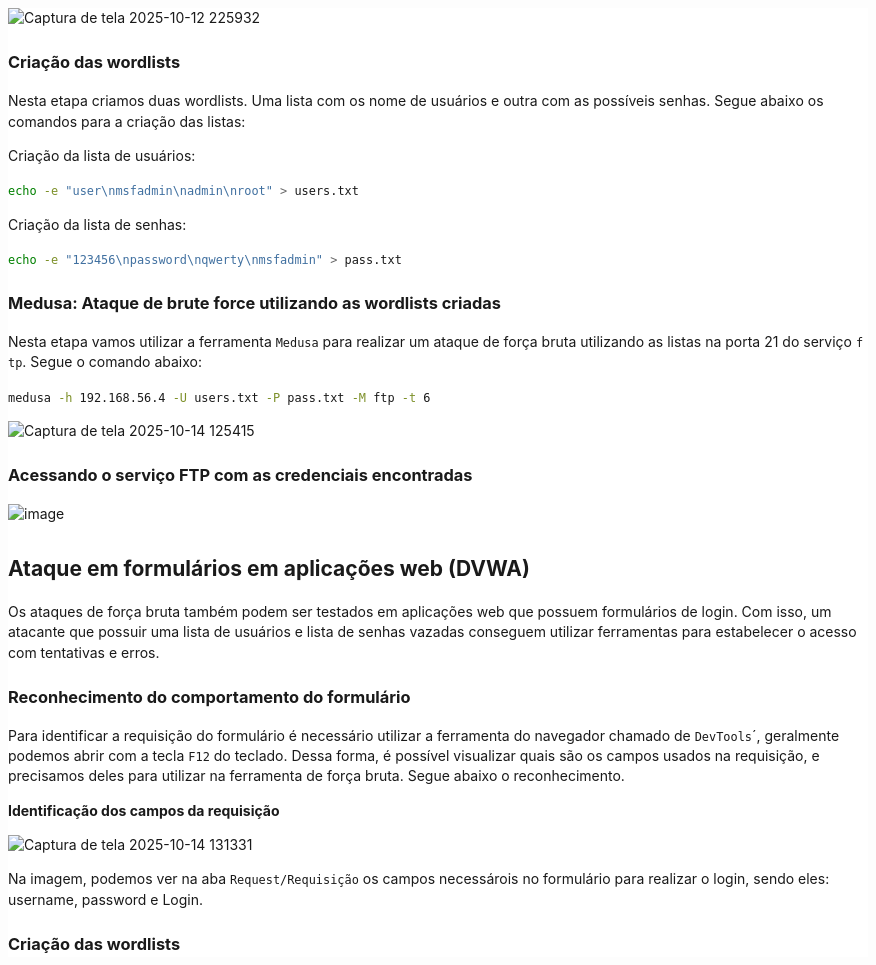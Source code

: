 <img width="754" height="354" alt="Captura de tela 2025-10-12 225932" src="https://github.com/user-attachments/assets/92896092-9234-4c6e-8262-8f9dabfceb65" />

### Criação das wordlists

Nesta etapa criamos duas wordlists. Uma lista com os nome de usuários e outra com as possíveis senhas. Segue abaixo os comandos para a criação das listas:

Criação da lista de usuários:
```bash
echo -e "user\nmsfadmin\nadmin\nroot" > users.txt
```

Criação da lista de senhas:
```bash
echo -e "123456\npassword\nqwerty\nmsfadmin" > pass.txt
```

### Medusa: Ataque de brute force utilizando as wordlists criadas

Nesta etapa vamos utilizar a ferramenta `Medusa` para realizar um ataque de força bruta utilizando as listas na porta 21 do serviço `ftp`. Segue o comando abaixo:

```bash
medusa -h 192.168.56.4 -U users.txt -P pass.txt -M ftp -t 6
```
<img width="1062" height="424" alt="Captura de tela 2025-10-14 125415" src="https://github.com/user-attachments/assets/cdc00c71-7c8c-4160-b7a0-be775e03a0a2" />

### Acessando o serviço FTP com as credenciais encontradas

<img width="335" height="199" alt="image" src="https://github.com/user-attachments/assets/f203430c-9f95-4f91-9f22-80e549275e88" />

## Ataque em formulários em aplicações web (DVWA)

Os ataques de força bruta também podem ser testados em aplicações web que possuem formulários de login. Com isso, um atacante que possuir uma lista de usuários e lista de senhas vazadas conseguem utilizar ferramentas para estabelecer o acesso com tentativas e erros.

### Reconhecimento do comportamento do formulário

Para identificar a requisição do formulário é necessário utilizar a ferramenta do navegador chamado de `DevTools`´, geralmente podemos abrir com a tecla `F12` do teclado. Dessa forma, é possível visualizar quais são os campos usados na requisição, e precisamos deles para utilizar na ferramenta de força bruta. Segue abaixo o reconhecimento.

**Identificação dos campos da requisição**

<img width="1357" height="561" alt="Captura de tela 2025-10-14 131331" src="https://github.com/user-attachments/assets/fc441b4e-caf7-4b7b-a095-11012200ed76" />

Na imagem, podemos ver na aba `Request/Requisição` os campos necessárois no formulário para realizar o login, sendo eles: username, password e Login.

### Criação das wordlists
